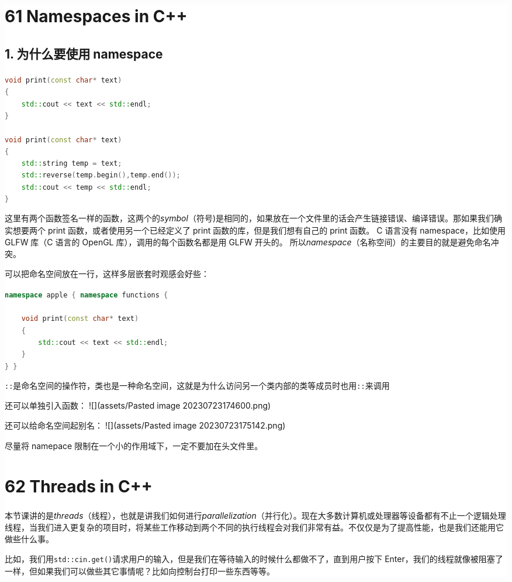 # 61 Namespaces in C++

## 1. 为什么要使用 namespace

```cpp
void print(const char* text)
{
	std::cout << text << std::endl;
}

void print(const char* text)
{
	std::string temp = text;
	std::reverse(temp.begin(),temp.end());
	std::cout << temp << std::endl;
}
```

这里有两个函数签名一样的函数，这两个的*symbol*（符号)是相同的，如果放在一个文件里的话会产生链接错误、编译错误。那如果我们确实想要两个 print 函数，或者使用另一个已经定义了 print 函数的库，但是我们想有自己的 print 函数。
C 语言没有 namespace，比如使用 GLFW 库（C 语言的 OpenGL 库），调用的每个函数名都是用 GLFW 开头的。
所以*namespace*（名称空间）的主要目的就是避免命名冲突。

可以把命名空间放在一行，这样多层嵌套时观感会好些：

```cpp
namespace apple { namespace functions {

	void print(const char* text)
	{
		std::cout << text << std::endl;
	}
} }
```

`::`是命名空间的操作符，类也是一种命名空间，这就是为什么访问另一个类内部的类等成员时也用`::`来调用

还可以单独引入函数：
![](assets/Pasted image 20230723174600.png)

还可以给命名空间起别名：
![](assets/Pasted image 20230723175142.png)

尽量将 namepace 限制在一个小的作用域下，一定不要加在头文件里。



# 62 Threads in C++

本节课讲的是*threads*（线程），也就是讲我们如何进行*parallelization*（并行化）。现在大多数计算机或处理器等设备都有不止一个逻辑处理线程，当我们进入更复杂的项目时，将某些工作移动到两个不同的执行线程会对我们非常有益。不仅仅是为了提高性能，也是我们还能用它做些什么事。

比如，我们用`std::cin.get()`请求用户的输入，但是我们在等待输入的时候什么都做不了，直到用户按下 Enter，我们的线程就像被阻塞了一样，但如果我们可以做些其它事情呢？比如向控制台打印一些东西等等。
